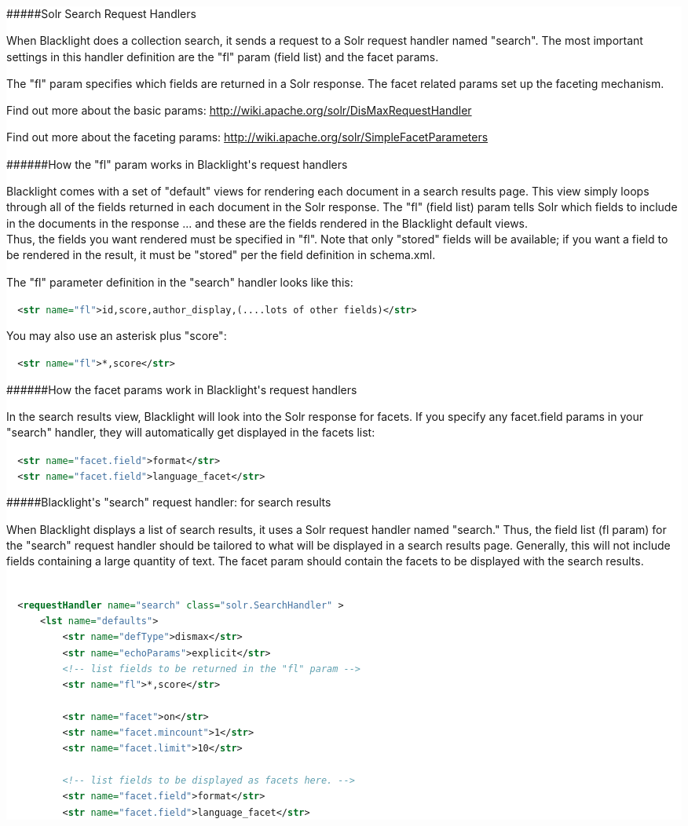 #####Solr Search Request Handlers

  When Blacklight does a collection search, it sends a request to a Solr 
  request handler named "search". The most important settings in this handler 
  definition are the "fl" param (field list) and the facet params.

  The "fl" param specifies which fields are returned in a Solr response.
  The facet related params set up the faceting mechanism.

  Find out more about the basic params: 
     http://wiki.apache.org/solr/DisMaxRequestHandler
  
  Find out more about the faceting params: 
    http://wiki.apache.org/solr/SimpleFacetParameters


######How the "fl" param works in Blacklight's request handlers

  Blacklight comes with a set of "default" views for rendering each document 
  in a search results page. This view simply loops through all of the fields 
  returned in each document in the Solr response. The "fl" (field list) param
  tells Solr which fields to include in the documents in the response ... 
  and these are the fields rendered in the Blacklight default views.  
  Thus, the fields you want rendered must be specified in "fl".  Note that 
  only "stored" fields will be available;  if you want a field to be rendered 
  in the result, it must be "stored" per the field definition in schema.xml.

  The "fl" parameter definition in the "search" handler looks like this:
  ```xml
    <str name="fl">id,score,author_display,(....lots of other fields)</str>
  ```  
  You may also use an asterisk plus "score":
  ```xml
    <str name="fl">*,score</str>
  ```  

######How the facet params work in Blacklight's request handlers

  In the search results view, Blacklight will look into the Solr response for 
  facets. If you specify any facet.field params in your "search" handler, 
  they will automatically get displayed in the facets list:
  ```xml
    <str name="facet.field">format</str>
    <str name="facet.field">language_facet</str>
  ```  


#####Blacklight's "search" request handler: for search results

  When Blacklight displays a list of search results, it uses a Solr request 
  handler named "search." Thus, the field list (fl param) for the "search"
  request handler should be tailored to what will be displayed in a search
  results page.  Generally, this will not include fields containing a large
  quantity of text.  The facet param should contain the facets to be 
  displayed with the search results.
  ```xml

	<requestHandler name="search" class="solr.SearchHandler" >
		<lst name="defaults">
			<str name="defType">dismax</str>
			<str name="echoParams">explicit</str>
			<!-- list fields to be returned in the "fl" param -->
			<str name="fl">*,score</str>
			
			<str name="facet">on</str>
			<str name="facet.mincount">1</str>
			<str name="facet.limit">10</str>
			
			<!-- list fields to be displayed as facets here. -->
		    <str name="facet.field">format</str>
		    <str name="facet.field">language_facet</str>
  ```